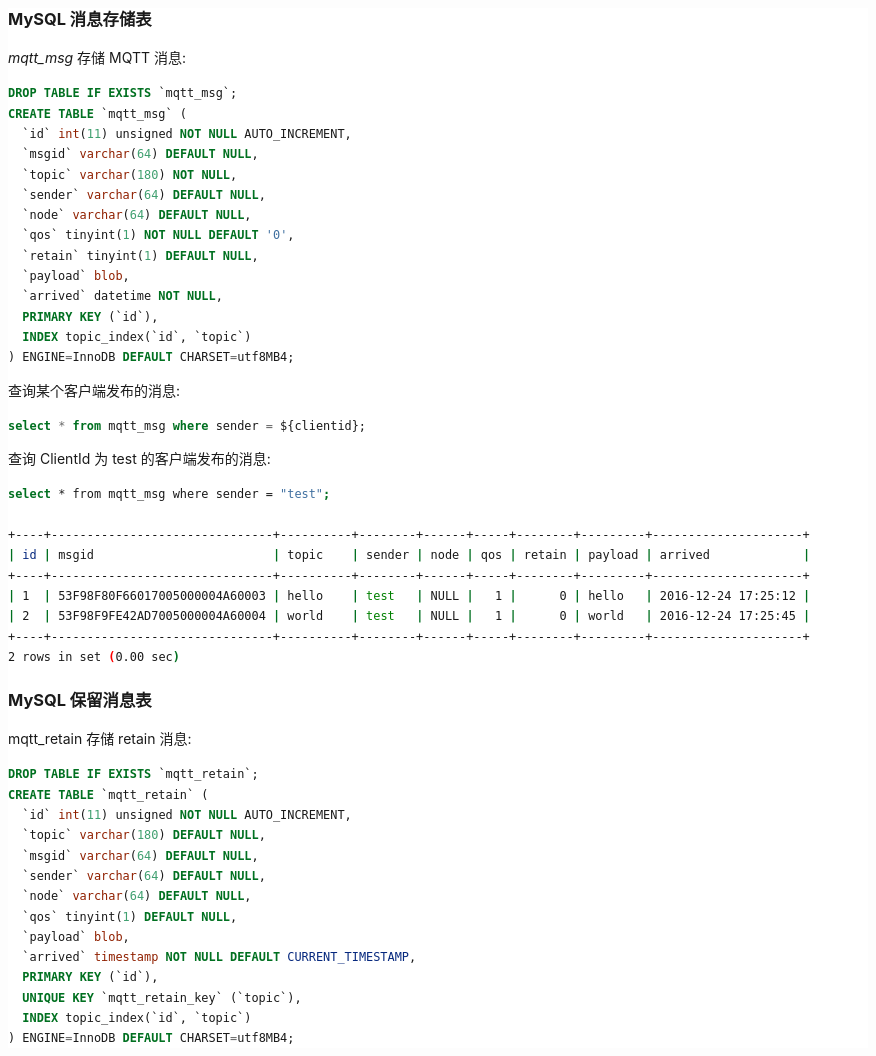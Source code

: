 ### MySQL 消息存储表

*mqtt_msg* 存储 MQTT 消息:

```sql
DROP TABLE IF EXISTS `mqtt_msg`;
CREATE TABLE `mqtt_msg` (
  `id` int(11) unsigned NOT NULL AUTO_INCREMENT,
  `msgid` varchar(64) DEFAULT NULL,
  `topic` varchar(180) NOT NULL,
  `sender` varchar(64) DEFAULT NULL,
  `node` varchar(64) DEFAULT NULL,
  `qos` tinyint(1) NOT NULL DEFAULT '0',
  `retain` tinyint(1) DEFAULT NULL,
  `payload` blob,
  `arrived` datetime NOT NULL,
  PRIMARY KEY (`id`),
  INDEX topic_index(`id`, `topic`)
) ENGINE=InnoDB DEFAULT CHARSET=utf8MB4;
```

查询某个客户端发布的消息:

```sql
select * from mqtt_msg where sender = ${clientid};
```

查询 ClientId 为 test 的客户端发布的消息:

```bash
select * from mqtt_msg where sender = "test";

+----+-------------------------------+----------+--------+------+-----+--------+---------+---------------------+
| id | msgid                         | topic    | sender | node | qos | retain | payload | arrived             |
+----+-------------------------------+----------+--------+------+-----+--------+---------+---------------------+
| 1  | 53F98F80F66017005000004A60003 | hello    | test   | NULL |   1 |      0 | hello   | 2016-12-24 17:25:12 |
| 2  | 53F98F9FE42AD7005000004A60004 | world    | test   | NULL |   1 |      0 | world   | 2016-12-24 17:25:45 |
+----+-------------------------------+----------+--------+------+-----+--------+---------+---------------------+
2 rows in set (0.00 sec)
```

### MySQL 保留消息表

mqtt_retain 存储 retain 消息:

```sql
DROP TABLE IF EXISTS `mqtt_retain`;
CREATE TABLE `mqtt_retain` (
  `id` int(11) unsigned NOT NULL AUTO_INCREMENT,
  `topic` varchar(180) DEFAULT NULL,
  `msgid` varchar(64) DEFAULT NULL,
  `sender` varchar(64) DEFAULT NULL,
  `node` varchar(64) DEFAULT NULL,
  `qos` tinyint(1) DEFAULT NULL,
  `payload` blob,
  `arrived` timestamp NOT NULL DEFAULT CURRENT_TIMESTAMP,
  PRIMARY KEY (`id`),
  UNIQUE KEY `mqtt_retain_key` (`topic`),
  INDEX topic_index(`id`, `topic`)
) ENGINE=InnoDB DEFAULT CHARSET=utf8MB4;
```
